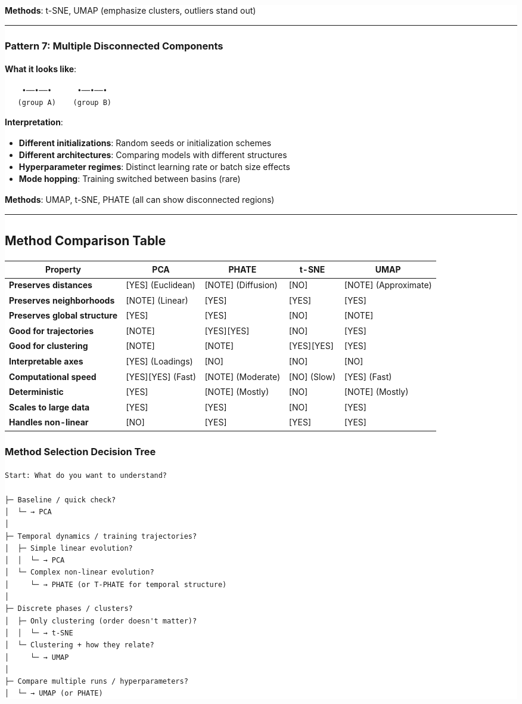 **Methods**: t-SNE, UMAP (emphasize clusters, outliers stand out)

---

### Pattern 7: Multiple Disconnected Components

**What it looks like**:
```
    •──•──•      •──•──•
   (group A)    (group B)
```

**Interpretation**:
- **Different initializations**: Random seeds or initialization schemes
- **Different architectures**: Comparing models with different structures
- **Hyperparameter regimes**: Distinct learning rate or batch size effects
- **Mode hopping**: Training switched between basins (rare)

**Methods**: UMAP, t-SNE, PHATE (all can show disconnected regions)

---

## Method Comparison Table

| Property                  | PCA | PHATE | t-SNE | UMAP |
|---------------------------|-----|-------|-------|------|
| **Preserves distances**   | [YES] (Euclidean) | [NOTE] (Diffusion) | [NO] | [NOTE] (Approximate) |
| **Preserves neighborhoods** | [NOTE] (Linear) | [YES] | [YES] | [YES] |
| **Preserves global structure** | [YES] | [YES] | [NO] | [NOTE] |
| **Good for trajectories** | [NOTE] | [YES][YES] | [NO] | [YES] |
| **Good for clustering**   | [NOTE] | [NOTE] | [YES][YES] | [YES] |
| **Interpretable axes**    | [YES] (Loadings) | [NO] | [NO] | [NO] |
| **Computational speed**   | [YES][YES] (Fast) | [NOTE] (Moderate) | [NO] (Slow) | [YES] (Fast) |
| **Deterministic**         | [YES] | [NOTE] (Mostly) | [NO] | [NOTE] (Mostly) |
| **Scales to large data**  | [YES] | [YES] | [NO] | [YES] |
| **Handles non-linear**    | [NO] | [YES] | [YES] | [YES] |

### Method Selection Decision Tree

```
Start: What do you want to understand?

├─ Baseline / quick check?
│  └─ → PCA
│
├─ Temporal dynamics / training trajectories?
│  ├─ Simple linear evolution?
│  │  └─ → PCA
│  └─ Complex non-linear evolution?
│     └─ → PHATE (or T-PHATE for temporal structure)
│
├─ Discrete phases / clusters?
│  ├─ Only clustering (order doesn't matter)?
│  │  └─ → t-SNE
│  └─ Clustering + how they relate?
│     └─ → UMAP
│
├─ Compare multiple runs / hyperparameters?
│  └─ → UMAP (or PHATE)
```
